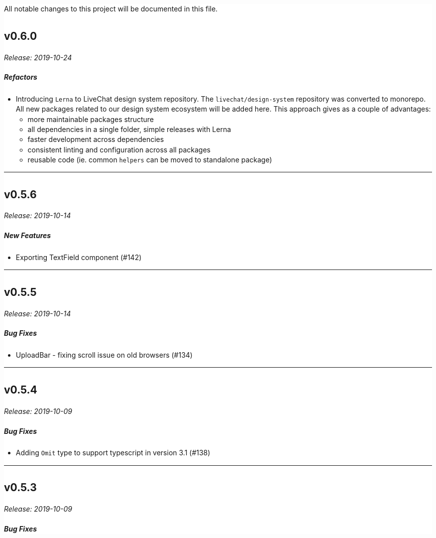 All notable changes to this project will be documented in this file.

## v0.6.0

_Release: 2019-10-24_

##### Refactors

- Introducing `Lerna` to LiveChat design system repository.
  The `livechat/design-system` repository was converted to monorepo. All new packages related to our design system ecosystem will be added here. This approach gives as a couple of advantages:
  - more maintainable packages structure
  - all dependencies in a single folder, simple releases with Lerna
  - faster development across dependencies
  - consistent linting and configuration across all packages
  - reusable code (ie. common `helpers` can be moved to standalone package)

---

## v0.5.6

_Release: 2019-10-14_

##### New Features

- Exporting TextField component (#142)

---

## v0.5.5

_Release: 2019-10-14_

##### Bug Fixes

- UploadBar - fixing scroll issue on old browsers (#134)

---

## v0.5.4

_Release: 2019-10-09_

##### Bug Fixes

- Adding `Omit` type to support typescript in version 3.1 (#138)

---

## v0.5.3

_Release: 2019-10-09_

##### Bug Fixes
